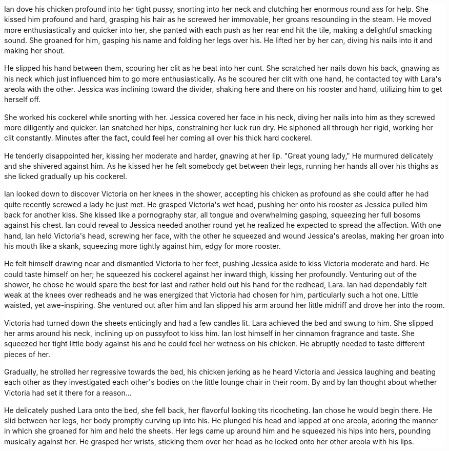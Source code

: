 Ian dove his chicken profound into her tight pussy, snorting into her neck and clutching her enormous round ass for help. She kissed him profound and hard, grasping his hair as he screwed her immovable, her groans resounding in the steam. He moved more enthusiastically and quicker into her, she panted with each push as her rear end hit the tile, making a delightful smacking sound. She groaned for him, gasping his name and folding her legs over his. He lifted her by her can, diving his nails into it and making her shout.

He slipped his hand between them, scouring her clit as he beat into her cunt. She scratched her nails down his back, gnawing as his neck which just influenced him to go more enthusiastically. As he scoured her clit with one hand, he contacted toy with Lara's areola with the other. Jessica was inclining toward the divider, shaking here and there on his rooster and hand, utilizing him to get herself off.

She worked his cockerel while snorting with her. Jessica covered her face in his neck, diving her nails into him as they screwed more diligently and quicker. Ian snatched her hips, constraining her luck run dry. He siphoned all through her rigid, working her clit constantly. Minutes after the fact, could feel her coming all over his thick hard cockerel.

He tenderly disappointed her, kissing her moderate and harder, gnawing at her lip. "Great young lady," He murmured delicately and she shivered against him. As he kissed her he felt somebody get between their legs, running her hands all over his thighs as she licked gradually up his cockerel.

Ian looked down to discover Victoria on her knees in the shower, accepting his chicken as profound as she could after he had quite recently screwed a lady he just met. He grasped Victoria's wet head, pushing her onto his rooster as Jessica pulled him back for another kiss. She kissed like a pornography star, all tongue and overwhelming gasping, squeezing her full bosoms against his chest. Ian could reveal to Jessica needed another round yet he realized he expected to spread the affection. With one hand, Ian held Victoria's head, screwing her face, with the other he squeezed and wound Jessica's areolas, making her groan into his mouth like a skank, squeezing more tightly against him, edgy for more rooster.

He felt himself drawing near and dismantled Victoria to her feet, pushing Jessica aside to kiss Victoria moderate and hard. He could taste himself on her; he squeezed his cockerel against her inward thigh, kissing her profoundly. Venturing out of the shower, he chose he would spare the best for last and rather held out his hand for the redhead, Lara. Ian had dependably felt weak at the knees over redheads and he was energized that Victoria had chosen for him, particularly such a hot one. Little waisted, yet awe-inspiring. She ventured out after him and Ian slipped his arm around her little midriff and drove her into the room.

Victoria had turned down the sheets enticingly and had a few candles lit. Lara achieved the bed and swung to him. She slipped her arms around his neck, inclining up on pussyfoot to kiss him. Ian lost himself in her cinnamon fragrance and taste. She squeezed her tight little body against his and he could feel her wetness on his chicken. He abruptly needed to taste different pieces of her.

Gradually, he strolled her regressive towards the bed, his chicken jerking as he heard Victoria and Jessica laughing and beating each other as they investigated each other's bodies on the little lounge chair in their room. By and by Ian thought about whether Victoria had set it there for a reason...

He delicately pushed Lara onto the bed, she fell back, her flavorful looking tits ricocheting. Ian chose he would begin there. He slid between her legs, her body promptly curving up into his. He plunged his head and lapped at one areola, adoring the manner in which she groaned for him and held the sheets. Her legs came up around him and he squeezed his hips into hers, pounding musically against her. He grasped her wrists, sticking them over her head as he locked onto her other areola with his lips.

